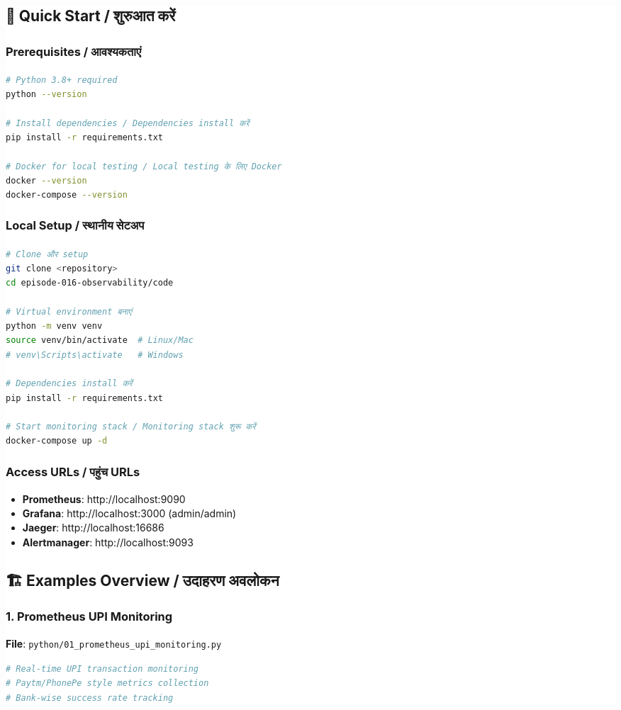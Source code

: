 ## 🚀 Quick Start / शुरुआत करें

### Prerequisites / आवश्यकताएं

```bash
# Python 3.8+ required
python --version

# Install dependencies / Dependencies install करें
pip install -r requirements.txt

# Docker for local testing / Local testing के लिए Docker
docker --version
docker-compose --version
```

### Local Setup / स्थानीय सेटअप

```bash
# Clone और setup
git clone <repository>
cd episode-016-observability/code

# Virtual environment बनाएं
python -m venv venv
source venv/bin/activate  # Linux/Mac
# venv\Scripts\activate   # Windows

# Dependencies install करें
pip install -r requirements.txt

# Start monitoring stack / Monitoring stack शुरू करें
docker-compose up -d
```

### Access URLs / पहुंच URLs

- **Prometheus**: http://localhost:9090
- **Grafana**: http://localhost:3000 (admin/admin)
- **Jaeger**: http://localhost:16686
- **Alertmanager**: http://localhost:9093

## 🏗️ Examples Overview / उदाहरण अवलोकन

### 1. Prometheus UPI Monitoring
**File**: `python/01_prometheus_upi_monitoring.py`
```python
# Real-time UPI transaction monitoring
# Paytm/PhonePe style metrics collection
# Bank-wise success rate tracking
```
